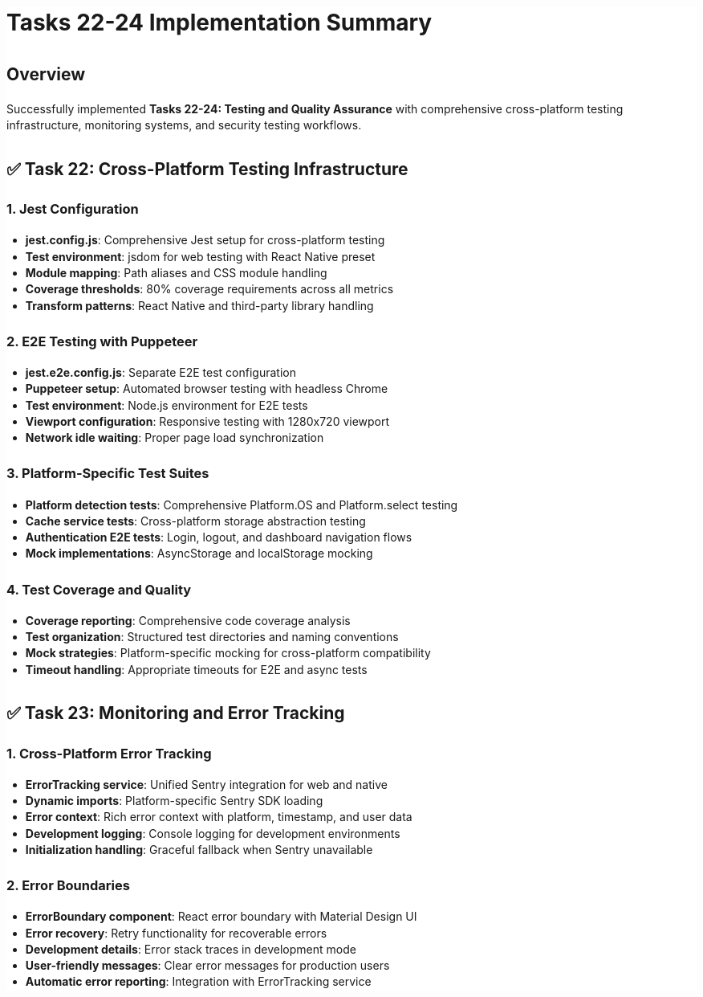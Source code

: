 # Tasks 22-24 Implementation Summary

## Overview
Successfully implemented **Tasks 22-24: Testing and Quality Assurance** with comprehensive cross-platform testing infrastructure, monitoring systems, and security testing workflows.

## ✅ Task 22: Cross-Platform Testing Infrastructure

### 1. Jest Configuration
- **jest.config.js**: Comprehensive Jest setup for cross-platform testing
- **Test environment**: jsdom for web testing with React Native preset
- **Module mapping**: Path aliases and CSS module handling
- **Coverage thresholds**: 80% coverage requirements across all metrics
- **Transform patterns**: React Native and third-party library handling

### 2. E2E Testing with Puppeteer
- **jest.e2e.config.js**: Separate E2E test configuration
- **Puppeteer setup**: Automated browser testing with headless Chrome
- **Test environment**: Node.js environment for E2E tests
- **Viewport configuration**: Responsive testing with 1280x720 viewport
- **Network idle waiting**: Proper page load synchronization

### 3. Platform-Specific Test Suites
- **Platform detection tests**: Comprehensive Platform.OS and Platform.select testing
- **Cache service tests**: Cross-platform storage abstraction testing
- **Authentication E2E tests**: Login, logout, and dashboard navigation flows
- **Mock implementations**: AsyncStorage and localStorage mocking

### 4. Test Coverage and Quality
- **Coverage reporting**: Comprehensive code coverage analysis
- **Test organization**: Structured test directories and naming conventions
- **Mock strategies**: Platform-specific mocking for cross-platform compatibility
- **Timeout handling**: Appropriate timeouts for E2E and async tests

## ✅ Task 23: Monitoring and Error Tracking

### 1. Cross-Platform Error Tracking
- **ErrorTracking service**: Unified Sentry integration for web and native
- **Dynamic imports**: Platform-specific Sentry SDK loading
- **Error context**: Rich error context with platform, timestamp, and user data
- **Development logging**: Console logging for development environments
- **Initialization handling**: Graceful fallback when Sentry unavailable

### 2. Error Boundaries
- **ErrorBoundary component**: React error boundary with Material Design UI
- **Error recovery**: Retry functionality for recoverable errors
- **Development details**: Error stack traces in development mode
- **User-friendly messages**: Clear error messages for production users
- **Automatic error reporting**: Integration with ErrorTracking service
